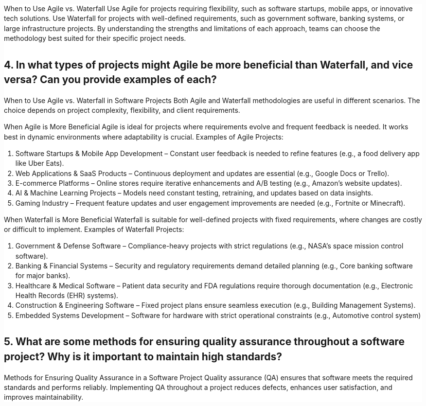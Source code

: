 When to Use Agile vs. Waterfall
Use Agile for projects requiring flexibility, such as software startups, mobile apps, or innovative tech solutions.
Use Waterfall for projects with well-defined requirements, such as government software, banking systems, or large infrastructure projects.
By understanding the strengths and limitations of each approach, teams can choose the methodology best suited for their specific project needs.
## 4. In what types of projects might Agile be more beneficial than Waterfall, and vice versa? Can you provide examples of each?
When to Use Agile vs. Waterfall in Software Projects
Both Agile and Waterfall methodologies are useful in different scenarios. The choice depends on project complexity, flexibility, and client requirements.

When Agile is More Beneficial
Agile is ideal for projects where requirements evolve and frequent feedback is needed. It works best in dynamic environments where adaptability is crucial.
Examples of Agile Projects:
1. Software Startups & Mobile App Development – Constant user feedback is needed to refine features (e.g., a food delivery app like Uber Eats).
2. Web Applications & SaaS Products – Continuous deployment and updates are essential (e.g., Google Docs or Trello).
3. E-commerce Platforms – Online stores require iterative enhancements and A/B testing (e.g., Amazon’s website updates).
4. AI & Machine Learning Projects – Models need constant testing, retraining, and updates based on data insights.
5. Gaming Industry – Frequent feature updates and user engagement improvements are needed (e.g., Fortnite or Minecraft).

When Waterfall is More Beneficial
Waterfall is suitable for well-defined projects with fixed requirements, where changes are costly or difficult to implement.
Examples of Waterfall Projects:
1. Government & Defense Software – Compliance-heavy projects with strict regulations (e.g., NASA’s space mission control software).
2. Banking & Financial Systems – Security and regulatory requirements demand detailed planning (e.g., Core banking software for major banks).
3. Healthcare & Medical Software – Patient data security and FDA regulations require thorough documentation (e.g., Electronic Health Records (EHR) systems).
4. Construction & Engineering Software – Fixed project plans ensure seamless execution (e.g., Building Management Systems).
5. Embedded Systems Development – Software for hardware with strict operational constraints (e.g., Automotive control system)
   
## 5. What are some methods for ensuring quality assurance throughout a software project? Why is it important to maintain high standards?
Methods for Ensuring Quality Assurance in a Software Project
Quality assurance (QA) ensures that software meets the required standards and performs reliably. Implementing QA throughout a project reduces defects, enhances user satisfaction, and improves maintainability.
